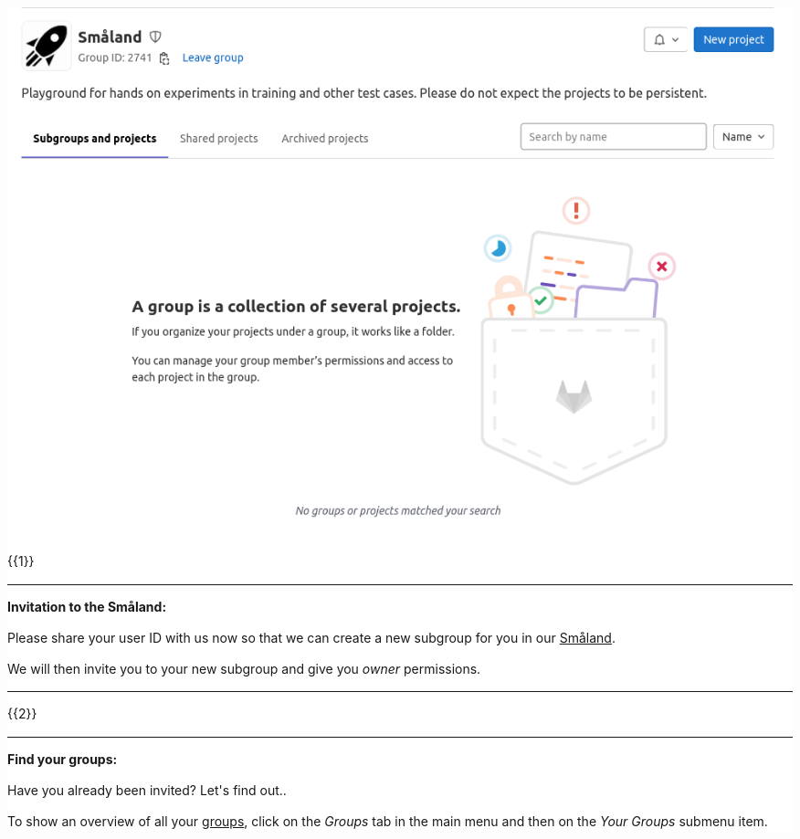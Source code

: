 ![Småland subgroup](./assets/images/new/smaland.png)

{{1}}
********************************************************************************

**Invitation to the Småland:**

Please share your user ID with us now so that we can create a new subgroup for you in our [Småland](https://cau-git.rz.uni-kiel.de/fdm/smaland).

We will then invite you to your new subgroup and give you *owner* permissions.

********************************************************************************

{{2}}
********************************************************************************

**Find your groups:**

Have you already been invited? Let's find out..

To show an overview of all your [groups](https://cau-git.rz.uni-kiel.de/dashboard/groups), click on the *Groups* tab in the main menu and then on the *Your Groups* submenu item.
